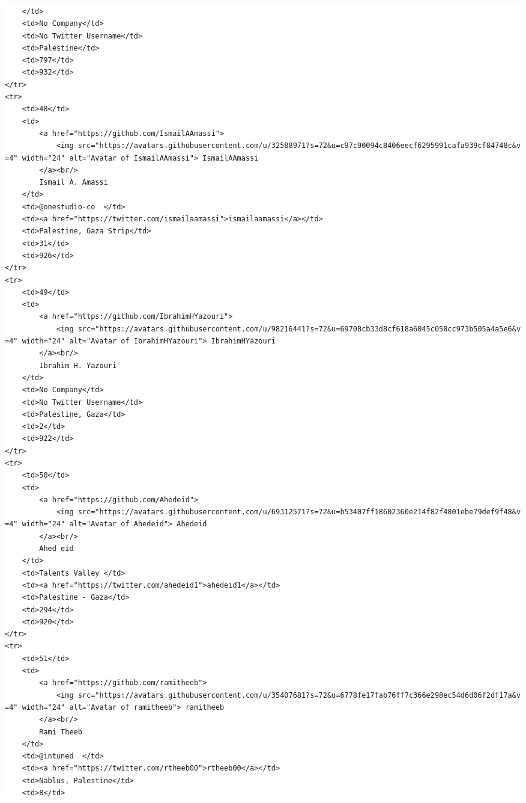 		</td>
		<td>No Company</td>
		<td>No Twitter Username</td>
		<td>Palestine</td>
		<td>797</td>
		<td>932</td>
	</tr>
	<tr>
		<td>48</td>
		<td>
			<a href="https://github.com/IsmailAAmassi">
				<img src="https://avatars.githubusercontent.com/u/32588971?s=72&u=c97c90094c8406eecf6295991cafa939cf84748c&v=4" width="24" alt="Avatar of IsmailAAmassi"> IsmailAAmassi
			</a><br/>
			Ismail A. Amassi
		</td>
		<td>@onestudio-co  </td>
		<td><a href="https://twitter.com/ismailaamassi">ismailaamassi</a></td>
		<td>Palestine, Gaza Strip</td>
		<td>31</td>
		<td>926</td>
	</tr>
	<tr>
		<td>49</td>
		<td>
			<a href="https://github.com/IbrahimHYazouri">
				<img src="https://avatars.githubusercontent.com/u/98216441?s=72&u=69708cb33d8cf618a6045c058cc973b505a4a5e6&v=4" width="24" alt="Avatar of IbrahimHYazouri"> IbrahimHYazouri
			</a><br/>
			Ibrahim H. Yazouri
		</td>
		<td>No Company</td>
		<td>No Twitter Username</td>
		<td>Palestine, Gaza</td>
		<td>2</td>
		<td>922</td>
	</tr>
	<tr>
		<td>50</td>
		<td>
			<a href="https://github.com/Ahedeid">
				<img src="https://avatars.githubusercontent.com/u/69312571?s=72&u=b53407ff18602360e214f82f4801ebe79def9f48&v=4" width="24" alt="Avatar of Ahedeid"> Ahedeid
			</a><br/>
			Ahed eid
		</td>
		<td>Talents Valley </td>
		<td><a href="https://twitter.com/ahedeid1">ahedeid1</a></td>
		<td>Palestine - Gaza</td>
		<td>294</td>
		<td>920</td>
	</tr>
	<tr>
		<td>51</td>
		<td>
			<a href="https://github.com/ramitheeb">
				<img src="https://avatars.githubusercontent.com/u/35407681?s=72&u=6778fe17fab76ff7c366e298ec54d6d06f2df17a&v=4" width="24" alt="Avatar of ramitheeb"> ramitheeb
			</a><br/>
			Rami Theeb
		</td>
		<td>@intuned  </td>
		<td><a href="https://twitter.com/rtheeb00">rtheeb00</a></td>
		<td>Nablus, Palestine</td>
		<td>8</td>